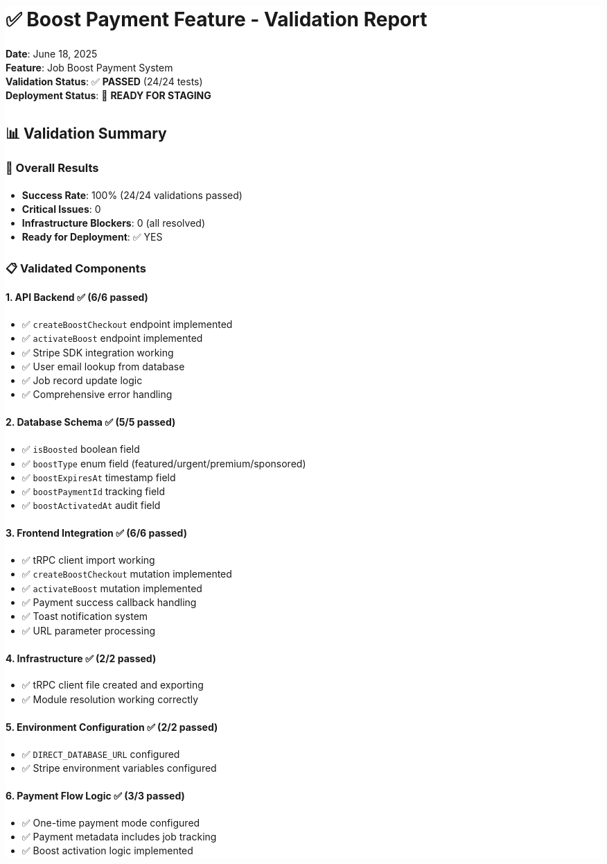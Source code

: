 # ✅ Boost Payment Feature - Validation Report

**Date**: June 18, 2025  
**Feature**: Job Boost Payment System  
**Validation Status**: ✅ **PASSED** (24/24 tests)  
**Deployment Status**: 🚀 **READY FOR STAGING**

## 📊 Validation Summary

### 🎯 Overall Results
- **Success Rate**: 100% (24/24 validations passed)
- **Critical Issues**: 0 
- **Infrastructure Blockers**: 0 (all resolved)
- **Ready for Deployment**: ✅ YES

### 📋 Validated Components

#### 1. **API Backend** ✅ (6/6 passed)
- ✅ `createBoostCheckout` endpoint implemented
- ✅ `activateBoost` endpoint implemented  
- ✅ Stripe SDK integration working
- ✅ User email lookup from database
- ✅ Job record update logic
- ✅ Comprehensive error handling

#### 2. **Database Schema** ✅ (5/5 passed)
- ✅ `isBoosted` boolean field
- ✅ `boostType` enum field (featured/urgent/premium/sponsored)
- ✅ `boostExpiresAt` timestamp field
- ✅ `boostPaymentId` tracking field
- ✅ `boostActivatedAt` audit field

#### 3. **Frontend Integration** ✅ (6/6 passed)
- ✅ tRPC client import working
- ✅ `createBoostCheckout` mutation implemented
- ✅ `activateBoost` mutation implemented
- ✅ Payment success callback handling
- ✅ Toast notification system
- ✅ URL parameter processing

#### 4. **Infrastructure** ✅ (2/2 passed)
- ✅ tRPC client file created and exporting
- ✅ Module resolution working correctly

#### 5. **Environment Configuration** ✅ (2/2 passed)
- ✅ `DIRECT_DATABASE_URL` configured
- ✅ Stripe environment variables configured

#### 6. **Payment Flow Logic** ✅ (3/3 passed)
- ✅ One-time payment mode configured
- ✅ Payment metadata includes job tracking
- ✅ Boost activation logic implemented

